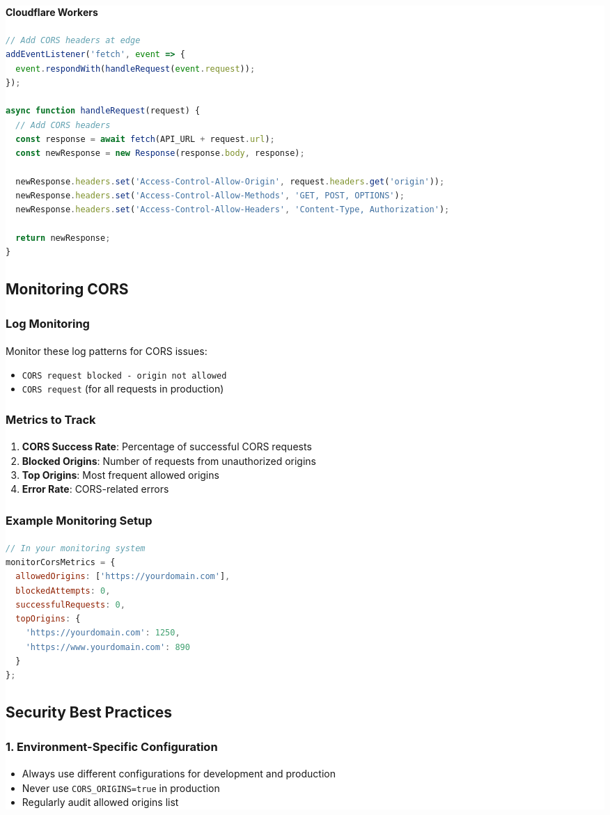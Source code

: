 #### Cloudflare Workers
```javascript
// Add CORS headers at edge
addEventListener('fetch', event => {
  event.respondWith(handleRequest(event.request));
});

async function handleRequest(request) {
  // Add CORS headers
  const response = await fetch(API_URL + request.url);
  const newResponse = new Response(response.body, response);

  newResponse.headers.set('Access-Control-Allow-Origin', request.headers.get('origin'));
  newResponse.headers.set('Access-Control-Allow-Methods', 'GET, POST, OPTIONS');
  newResponse.headers.set('Access-Control-Allow-Headers', 'Content-Type, Authorization');

  return newResponse;
}
```

## Monitoring CORS

### Log Monitoring
Monitor these log patterns for CORS issues:
- `CORS request blocked - origin not allowed`
- `CORS request` (for all requests in production)

### Metrics to Track
1. **CORS Success Rate**: Percentage of successful CORS requests
2. **Blocked Origins**: Number of requests from unauthorized origins
3. **Top Origins**: Most frequent allowed origins
4. **Error Rate**: CORS-related errors

### Example Monitoring Setup
```javascript
// In your monitoring system
monitorCorsMetrics = {
  allowedOrigins: ['https://yourdomain.com'],
  blockedAttempts: 0,
  successfulRequests: 0,
  topOrigins: {
    'https://yourdomain.com': 1250,
    'https://www.yourdomain.com': 890
  }
};
```

## Security Best Practices

### 1. Environment-Specific Configuration
- Always use different configurations for development and production
- Never use `CORS_ORIGINS=true` in production
- Regularly audit allowed origins list
